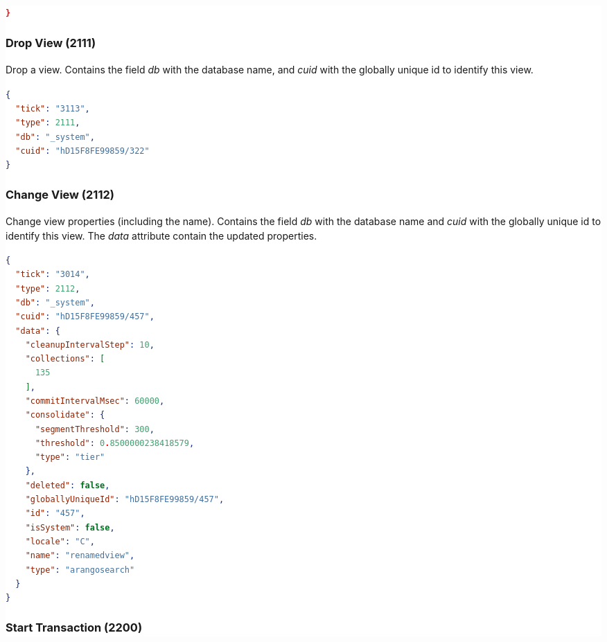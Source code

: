 ```json
}
```

### Drop View (2111)

Drop a view. Contains the field _db_ with the database name, and _cuid_ with the 
globally unique id to identify this view.

```json
{
  "tick": "3113",
  "type": 2111,
  "db": "_system",
  "cuid": "hD15F8FE99859/322"
}
```

### Change View (2112)

Change view properties (including the name). Contains the field _db_ with the database name and _cuid_ with the 
globally unique id to identify this view. The *data* attribute contain the updated properties.

```json
{
  "tick": "3014",
  "type": 2112,
  "db": "_system",
  "cuid": "hD15F8FE99859/457",
  "data": {
    "cleanupIntervalStep": 10,
    "collections": [
      135
    ],
    "commitIntervalMsec": 60000,
    "consolidate": {
      "segmentThreshold": 300,
      "threshold": 0.8500000238418579,
      "type": "tier"
    },
    "deleted": false,
    "globallyUniqueId": "hD15F8FE99859/457",
    "id": "457",
    "isSystem": false,
    "locale": "C",
    "name": "renamedview",
    "type": "arangosearch"
  }
}
```

### Start Transaction (2200)
